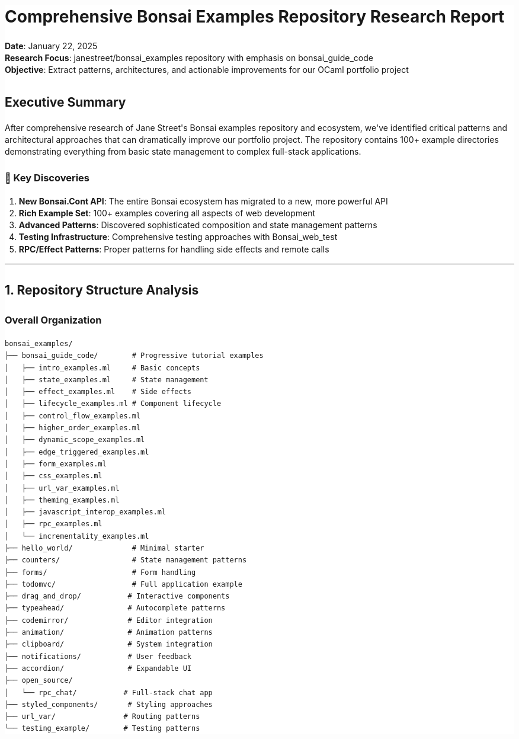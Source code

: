 # Comprehensive Bonsai Examples Repository Research Report

**Date**: January 22, 2025  
**Research Focus**: janestreet/bonsai_examples repository with emphasis on bonsai_guide_code  
**Objective**: Extract patterns, architectures, and actionable improvements for our OCaml portfolio project

## Executive Summary

After comprehensive research of Jane Street's Bonsai examples repository and ecosystem, we've identified critical patterns and architectural approaches that can dramatically improve our portfolio project. The repository contains 100+ example directories demonstrating everything from basic state management to complex full-stack applications.

### 🎯 Key Discoveries

1. **New Bonsai.Cont API**: The entire Bonsai ecosystem has migrated to a new, more powerful API
2. **Rich Example Set**: 100+ examples covering all aspects of web development
3. **Advanced Patterns**: Discovered sophisticated composition and state management patterns
4. **Testing Infrastructure**: Comprehensive testing approaches with Bonsai_web_test
5. **RPC/Effect Patterns**: Proper patterns for handling side effects and remote calls

---

## 1. Repository Structure Analysis

### Overall Organization
```
bonsai_examples/
├── bonsai_guide_code/        # Progressive tutorial examples
│   ├── intro_examples.ml     # Basic concepts
│   ├── state_examples.ml     # State management
│   ├── effect_examples.ml    # Side effects
│   ├── lifecycle_examples.ml # Component lifecycle
│   ├── control_flow_examples.ml
│   ├── higher_order_examples.ml
│   ├── dynamic_scope_examples.ml
│   ├── edge_triggered_examples.ml
│   ├── form_examples.ml
│   ├── css_examples.ml
│   ├── url_var_examples.ml
│   ├── theming_examples.ml
│   ├── javascript_interop_examples.ml
│   ├── rpc_examples.ml
│   └── incrementality_examples.ml
├── hello_world/              # Minimal starter
├── counters/                 # State management patterns
├── forms/                    # Form handling
├── todomvc/                  # Full application example
├── drag_and_drop/           # Interactive components
├── typeahead/               # Autocomplete patterns
├── codemirror/              # Editor integration
├── animation/               # Animation patterns
├── clipboard/               # System integration
├── notifications/           # User feedback
├── accordion/               # Expandable UI
├── open_source/
│   └── rpc_chat/           # Full-stack chat app
├── styled_components/       # Styling approaches
├── url_var/                # Routing patterns
└── testing_example/        # Testing patterns
```
